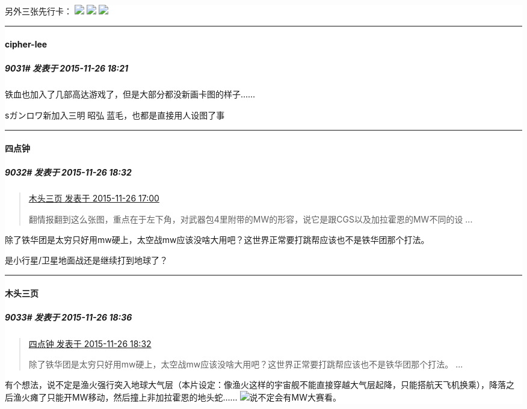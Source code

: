 
另外三张先行卡：
<img src="http://ww3.sinaimg.cn/large/dac071c3jw1eyejha2l2cj204h06jdh2.jpg" referrerpolicy="no-referrer">
<img src="http://ww1.sinaimg.cn/large/dac071c3jw1eyejh9i0h8j204h06jq47.jpg" referrerpolicy="no-referrer">
<img src="http://ww3.sinaimg.cn/large/dac071c3jw1eyejha9jgaj204h06jq3o.jpg" referrerpolicy="no-referrer">







*****

####  cipher-lee  
##### 9031#       发表于 2015-11-26 18:21




铁血也加入了几部高达游戏了，但是大部分都没新画卡图的样子……

sガンロワ新加入三明 昭弘 蓝毛，也都是直接用人设图了事







*****

####  四点钟  
##### 9032#       发表于 2015-11-26 18:32



<blockquote><a href="httphttps://bbs.saraba1st.com/2b/forum.php?mod=redirect&amp;goto=findpost&amp;pid=30856313&amp;ptid=1148153" target="_blank">木头三页 发表于 2015-11-26 17:00</a>

翻情报翻到这么张图，重点在于左下角，对武器包4里附带的MW的形容，说它是跟CGS以及加拉霍恩的MW不同的设 ...</blockquote>
除了铁华团是太穷只好用mw硬上，太空战mw应该没啥大用吧？这世界正常要打跳帮应该也不是铁华团那个打法。

是小行星/卫星地面战还是继续打到地球了？







*****

####  木头三页  
##### 9033#       发表于 2015-11-26 18:36



<blockquote><a href="httphttps://bbs.saraba1st.com/2b/forum.php?mod=redirect&amp;goto=findpost&amp;pid=30857348&amp;ptid=1148153" target="_blank">四点钟 发表于 2015-11-26 18:32</a>

除了铁华团是太穷只好用mw硬上，太空战mw应该没啥大用吧？这世界正常要打跳帮应该也不是铁华团那个打法。 ...</blockquote>
有个想法，说不定是渔火强行突入地球大气层（本片设定：像渔火这样的宇宙舰不能直接穿越大气层起降，只能搭航天飞机换乘），降落之后渔火瘫了只能开MW移动，然后撞上非加拉霍恩的地头蛇……
<img src="https://static.saraba1st.com/image/smiley/face/141.gif" referrerpolicy="no-referrer">说不定会有MW大赛看。
